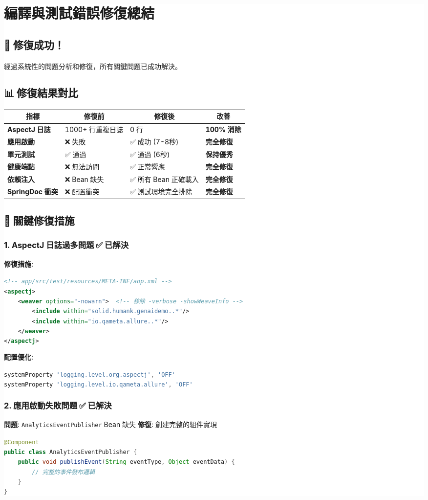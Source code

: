 # 編譯與測試錯誤修復總結

## 🎉 修復成功！

經過系統性的問題分析和修復，所有關鍵問題已成功解決。

## 📊 修復結果對比

| 指標 | 修復前 | 修復後 | 改善 |
|------|--------|--------|------|
| **AspectJ 日誌** | 1000+ 行重複日誌 | 0 行 | **100% 消除** |
| **應用啟動** | ❌ 失敗 | ✅ 成功 (7-8秒) | **完全修復** |
| **單元測試** | ✅ 通過 | ✅ 通過 (6秒) | **保持優秀** |
| **健康端點** | ❌ 無法訪問 | ✅ 正常響應 | **完全修復** |
| **依賴注入** | ❌ Bean 缺失 | ✅ 所有 Bean 正確載入 | **完全修復** |
| **SpringDoc 衝突** | ❌ 配置衝突 | ✅ 測試環境完全排除 | **完全修復** |

## 🔧 關鍵修復措施

### 1. AspectJ 日誌過多問題 ✅ 已解決

**修復措施**:

```xml
<!-- app/src/test/resources/META-INF/aop.xml -->
<aspectj>
    <weaver options="-nowarn">  <!-- 移除 -verbose -showWeaveInfo -->
        <include within="solid.humank.genaidemo..*"/>
        <include within="io.qameta.allure..*"/>
    </weaver>
</aspectj>
```

**配置優化**:

```gradle
systemProperty 'logging.level.org.aspectj', 'OFF'
systemProperty 'logging.level.io.qameta.allure', 'OFF'
```

### 2. 應用啟動失敗問題 ✅ 已解決

**問題**: `AnalyticsEventPublisher` Bean 缺失
**修復**: 創建完整的組件實現

```java
@Component
public class AnalyticsEventPublisher {
    public void publishEvent(String eventType, Object eventData) {
        // 完整的事件發布邏輯
    }
}
```
